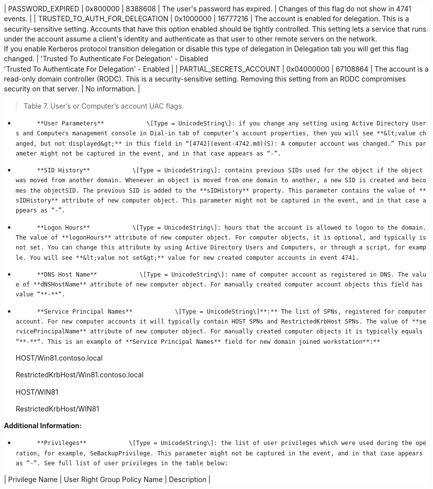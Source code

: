 | PASSWORD\_EXPIRED                                                             | 0x800000                          | 8388608                       | The user's password has expired.                                                                                                                                                                                                                                                                                                                                                                                                                                                                       | Changes of this flag do not show in 4741 events.                                                                |
| TRUSTED\_TO\_AUTH\_FOR\_DELEGATION                                            | 0x1000000                         | 16777216                      | The account is enabled for delegation. This is a security-sensitive setting. Accounts that have this option enabled should be tightly controlled. This setting lets a service that runs under the account assume a client's identity and authenticate as that user to other remote servers on the network.<br>If you enable Kerberos protocol transition delegation or disable this type of delegation in Delegation tab you will get this flag changed.                                         | 'Trusted To Authenticate For Delegation' - Disabled<br>'Trusted To Authenticate For Delegation' - Enabled |
| PARTIAL\_SECRETS\_ACCOUNT                                                     | 0x04000000                        | 67108864                      | The account is a read-only domain controller (RODC). This is a security-sensitive setting. Removing this setting from an RODC compromises security on that server.                                                                                                                                                                                                                                                                                                                                     | No information.                                                                                                 |

> <span id="_Ref433117054" class="anchor"></span>Table 7. User’s or Computer’s account UAC flags.

-   
            **User Parameters**            \[Type = UnicodeString\]: if you change any setting using Active Directory Users and Computers management console in Dial-in tab of computer’s account properties, then you will see **&lt;value changed, but not displayed&gt;** in this field in “[4742](event-4742.md)(S): A computer account was changed.” This parameter might not be captured in the event, and in that case appears as “-”.

-   
            **SID History**            \[Type = UnicodeString\]: contains previous SIDs used for the object if the object was moved from another domain. Whenever an object is moved from one domain to another, a new SID is created and becomes the objectSID. The previous SID is added to the **sIDHistory** property. This parameter contains the value of **sIDHistory** attribute of new computer object. This parameter might not be captured in the event, and in that case appears as “-”.

-   
            **Logon Hours**            \[Type = UnicodeString\]: hours that the account is allowed to logon to the domain. The value of **logonHours** attribute of new computer object. For computer objects, it is optional, and typically is not set. You can change this attribute by using Active Directory Users and Computers, or through a script, for example. You will see **&lt;value not set&gt;** value for new created computer accounts in event 4741.

-   
            **DNS Host Name**            \[Type = UnicodeString\]: name of computer account as registered in DNS. The value of **dNSHostName** attribute of new computer object. For manually created computer account objects this field has value “**-**“.

-   
            **Service Principal Names**            \[Type = UnicodeString\]**:** The list of SPNs, registered for computer account. For new computer accounts it will typically contain HOST SPNs and RestrictedKrbHost SPNs. The value of **servicePrincipalName** attribute of new computer object. For manually created computer objects it is typically equals “**-**“. This is an example of **Service Principal Names** field for new domain joined workstation**:**

    HOST/Win81.contoso.local

    RestrictedKrbHost/Win81.contoso.local

    HOST/WIN81

    RestrictedKrbHost/WIN81

**Additional Information:**

-   
            **Privileges**            \[Type = UnicodeString\]: the list of user privileges which were used during the operation, for example, SeBackupPrivilege. This parameter might not be captured in the event, and in that case appears as “-”. See full list of user privileges in the table below:

| Privilege Name                  | User Right Group Policy Name                                   | Description                                                                                                                                                                                                                                                                                                                                                                                                                                                                                                                                                                                                                                                                                                                                                                                                                                                           |